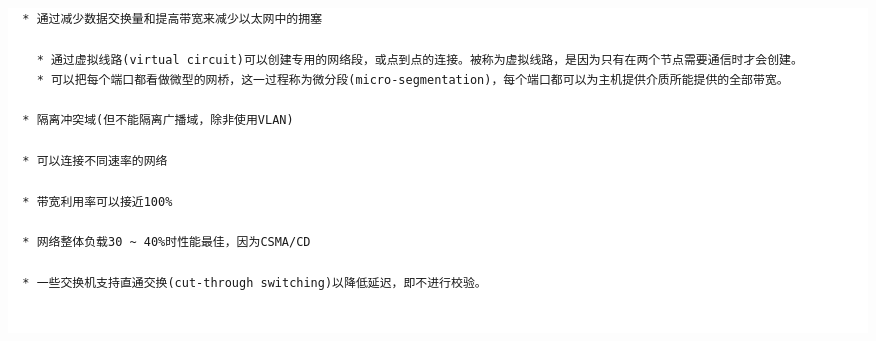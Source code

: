       * 通过减少数据交换量和提高带宽来减少以太网中的拥塞

        * 通过虚拟线路(virtual circuit)可以创建专用的网络段，或点到点的连接。被称为虚拟线路，是因为只有在两个节点需要通信时才会创建。
        * 可以把每个端口都看做微型的网桥，这一过程称为微分段(micro-segmentation)，每个端口都可以为主机提供介质所能提供的全部带宽。

      * 隔离冲突域(但不能隔离广播域，除非使用VLAN)

      * 可以连接不同速率的网络

      * 带宽利用率可以接近100%

      * 网络整体负载30 ~ 40%时性能最佳，因为CSMA/CD

      * 一些交换机支持直通交换(cut-through switching)以降低延迟，即不进行校验。

        ​